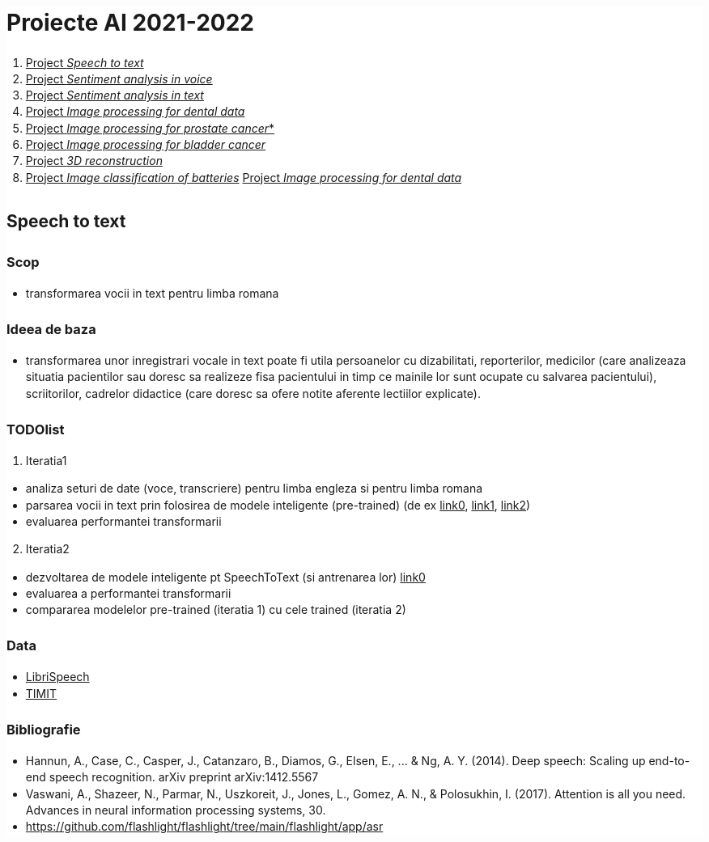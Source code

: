 
# Proiecte AI 2021-2022

1. [Project *Speech to text*](#markdown-header-speech-to-text)
2. [Project *Sentiment analysis in voice*](#markdown-header-sentiment-analysis-in-voice)
3. [Project *Sentiment analysis in text*](#markdown-header-sentiment-analysis-in-text)
4. [Project *Image processing for dental data*](#markdown-header-image-processing-for-dental-data)
5. [Project *Image processing for prostate cancer**](#markdown-header-image-processing-for-prostate-cancer)
6. [Project *Image processing for bladder cancer*](#markdown-header-image-processing-for-bladder-cancer)
7. [Project *3D reconstruction*](#markdown-header-3D-reconstructiona)
8. [Project *Image classification of batteries*](#markdown-header-image-classification-of-batteries)
[Project *Image processing for dental data*](#markdown-header-image-processing-for-dental-data)

## Speech to text

### Scop
- transformarea vocii in text pentru limba romana

### Ideea de baza

- transformarea unor inregistrari vocale in text poate fi utila persoanelor cu dizabilitati, reporterilor, medicilor (care analizeaza situatia pacientilor sau doresc sa realizeze fisa pacientului in timp ce mainile lor sunt ocupate cu salvarea pacientului), scriitorilor, cadrelor didactice (care doresc sa ofere notite aferente lectiilor explicate).

### TODOlist
1. Iteratia1
- analiza seturi de date (voce, transcriere) pentru limba engleza si pentru limba romana
- parsarea vocii in text prin folosirea de modele inteligente (pre-trained) (de ex [link0](https://deepspeech.readthedocs.io/en/v0.8.2/?badge=latest), [link1](https://realpython.com/python-speech-recognition/#how-speech-recognition-works-an-overview), [link2](https://pypi.org/project/SpeechRecognition/))
- evaluarea performantei transformarii


2. Iteratia2
- dezvoltarea de modele inteligente pt SpeechToText (si antrenarea lor)  [link0](https://deepspeech.readthedocs.io/en/v0.7.4/TRAINING.html)
- evaluarea a performantei transformarii
- compararea modelelor pre-trained (iteratia 1) cu cele trained (iteratia 2)

### Data
- [LibriSpeech](http://www.openslr.org/12)
- [TIMIT](https://catalog.ldc.upenn.edu/LDC93S1)


### Bibliografie
- Hannun, A., Case, C., Casper, J., Catanzaro, B., Diamos, G., Elsen, E., ... & Ng, A. Y. (2014). Deep speech: Scaling up end-to-end speech recognition. arXiv preprint arXiv:1412.5567
- Vaswani, A., Shazeer, N., Parmar, N., Uszkoreit, J., Jones, L., Gomez, A. N., & Polosukhin, I. (2017). Attention is all you need. Advances in neural information processing systems, 30.
- https://github.com/flashlight/flashlight/tree/main/flashlight/app/asr 
